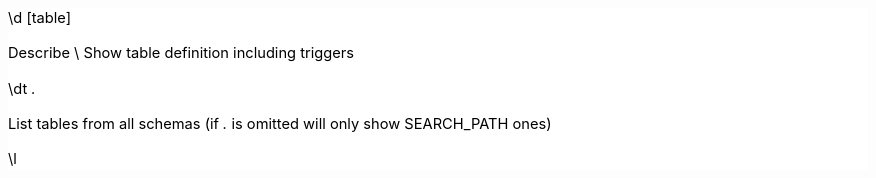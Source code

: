 <span style="font-size:11.0pt;mso-ascii-font-family:Calibri;
  mso-hansi-font-family:Calibri;mso-bidi-font-family:&quot;Times New Roman&quot;;
  color:black">\d [table]</span>

</td>

<td width="365" valign="top" style="width:364.7pt;border-top:none;border-left:
  none;border-bottom:solid #A3A3A3 1.0pt;border-right:solid #A3A3A3 1.0pt;
  mso-border-top-alt:solid #A3A3A3 1.0pt;mso-border-left-alt:solid #A3A3A3 1.0pt;
  padding:4.0pt 4.0pt 4.0pt 4.0pt">

<span style="font-size:11.0pt;mso-ascii-font-family:Calibri;
  mso-hansi-font-family:Calibri;mso-bidi-font-family:&quot;Times New Roman&quot;;
  color:black">Describe \ Show table definition including triggers</span>

</td>

</tr>

<tr style="mso-yfti-irow:5">

<td width="82" valign="top" style="width:82.45pt;border:solid #A3A3A3 1.0pt;
  border-top:none;mso-border-top-alt:solid #A3A3A3 1.0pt;padding:4.0pt 4.0pt 4.0pt 4.0pt">

<span style="font-size:11.0pt;mso-ascii-font-family:Calibri;
  mso-hansi-font-family:Calibri;mso-bidi-font-family:&quot;Times New Roman&quot;;
  color:black">\dt *.*</span>

</td>

<td width="370" valign="top" style="width:369.7pt;border-top:none;border-left:
  none;border-bottom:solid #A3A3A3 1.0pt;border-right:solid #A3A3A3 1.0pt;
  mso-border-top-alt:solid #A3A3A3 1.0pt;mso-border-left-alt:solid #A3A3A3 1.0pt;
  padding:4.0pt 4.0pt 4.0pt 4.0pt">

<span style="font-size:11.0pt;mso-ascii-font-family:Calibri;
  mso-hansi-font-family:Calibri;mso-bidi-font-family:&quot;Times New Roman&quot;;
  color:black">List tables from all schemas (if *.* is omitted will only show SEARCH_PATH ones)</span>

</td>

</tr>

<tr style="mso-yfti-irow:6">

<td width="82" valign="top" style="width:82.45pt;border:solid #A3A3A3 1.0pt;
  border-top:none;mso-border-top-alt:solid #A3A3A3 1.0pt;padding:4.0pt 4.0pt 4.0pt 4.0pt">

<span style="font-size:11.0pt;mso-ascii-font-family:Calibri;
  mso-hansi-font-family:Calibri;mso-bidi-font-family:&quot;Times New Roman&quot;;
  color:black">\l</span>

</td>

<td width="365" valign="top" style="width:364.7pt;border-top:none;border-left:
  none;border-bottom:solid #A3A3A3 1.0pt;border-right:solid #A3A3A3 1.0pt;
  mso-border-top-alt:solid #A3A3A3 1.0pt;mso-border-left-alt:solid #A3A3A3 1.0pt;
  padding:4.0pt 4.0pt 4.0pt 4.0pt">
